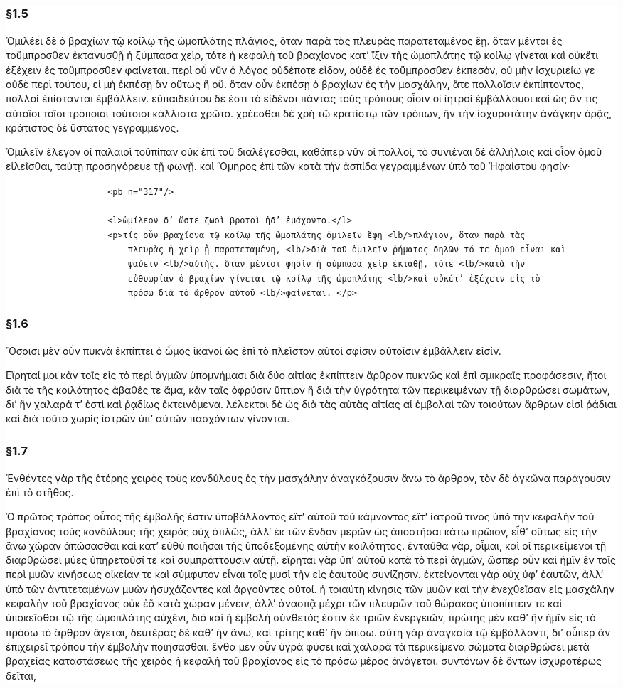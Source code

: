 
### §1.5  

<quote corresp="urn:cts:greekLit:tlg0627.tlg010:6.1">Ὁμιλέει δὲ ὁ βραχίων τῷ κοίλῳ τῆς ὠμοπλάτης πλάγιος, <lb/>ὅταν
							παρὰ τὰς πλευρὰς παρατεταμένος ἕῃ. ὅταν μέντοι <lb/>ἐς τοὔμπροσθεν ἐκτανυσθῇ ἡ ξύμπασα
							χεὶρ, τότε ἡ κεφαλὴ <lb/>τοῦ βραχίονος κατ’ ἴξιν τῆς ὠμοπλάτης τῷ κοίλῳ <pb n="316"/>
							γίνεται καὶ οὐκἔτι <milestone unit="ed2page" n="293"/>ἐξέχειν ἐς τοὔμπροσθεν φαίνεται.
							<lb/>περὶ οὗ νῦν ὁ λόγος οὐδέποτε εἶδον, οὐδὲ ἐς <lb/>τοὔμπροσθεν ἐκπεσὸν, οὐ μὴν
							ἰσχυριείω γε οὐδὲ περὶ τούτου, <lb/>εἰ μὴ ἐκπέσῃ ἂν οὕτως ἢ οὔ. ὅταν οὖν ἐκπέσῃ ὁ
							<lb/>βραχίων ἐς τὴν μασχάλην, ἅτε πολλοῖσιν ἐκπίπτοντος, <lb/>πολλοὶ ἐπίστανται
							ἐμβάλλειν. εὐπαιδεύτου δὲ ἐστι τὸ εἰδέναι <lb/>πάντας τοὺς τρόπους οἷσιν οἱ ἰητροὶ
							ἐμβάλλουσι <lb/>καὶ ὡς ἄν τις αὐτοῖσι τοῖσι τρόποισι τούτοισι κάλλιστα <lb/>χρῶτο.
							χρέεσθαι δὲ χρὴ τῷ κρατίστῳ τῶν τρόπων, ἢν <lb/>τὴν ἰσχυροτάτην ἀνάγκην ὁρᾷς,
							κράτιστος δὲ ὕστατος <lb/>γεγραμμένος.</quote>
						<p>Ὁμιλεῖν ἔλεγον οἱ παλαιοὶ τοὐπίπαν οὐκ ἐπὶ τοῦ διαλέγεσθαι, <lb/>καθάπερ νῦν οἱ
							πολλοὶ, τὸ συνιέναι δὲ ἀλλήλοις <lb/>καὶ οἷον ὁμοῦ εἱλεῖσθαι, ταύτῃ προσηγόρευε τῇ
							φωνῇ. καὶ <lb/>Ὅμηρος ἐπὶ τῶν κατὰ τὴν ἀσπίδα γεγραμμένων ὑπὸ τοῦ <lb/>Ἡφαίστου
							φησίν·</p>

						<pb n="317"/>

						<l>ὡμίλεον δ’ ὥστε ζωοὶ βροτοὶ ἠδ’ ἐμάχοντο.</l>
						<p>τίς οὖν βραχίονα τῷ κοίλῳ τῆς ὠμοπλάτης ὁμιλεῖν ἔφη <lb/>πλάγιον, ὅταν παρὰ τὰς
							πλευρὰς ἡ χεὶρ ᾖ παρατεταμένη, <lb/>διὰ τοῦ ὁμιλεῖν ῥήματος δηλῶν τό τε ὁμοῦ εἶναι καὶ
							ψαύειν <lb/>αὐτῆς. ὅταν μέντοι φησὶν ἡ σύμπασα χεὶρ ἐκταθῇ, τότε <lb/>κατὰ τὴν
							εὐθυωρίαν ὁ βραχίων γίνεται τῷ κοίλῳ τῆς ὠμοπλάτης <lb/>καὶ οὐκέτ’ ἐξέχειν εἰς τὸ
							πρόσω διὰ τὸ ἄρθρον αὐτοῦ <lb/>φαίνεται. </p>  

### §1.6  

<quote corresp="urn:cts:greekLit:tlg0627.tlg010:6.2">Ὅσοισι μὲν οὖν πυκνὰ ἐκπίπτει ὁ ὦμος ἱκανοὶ ὡς ἐπὶ τὸ
							<lb/>πλεῖστον αὐτοὶ σφίσιν αὐτοῖσιν ἐμβάλλειν εἰσίν.</quote>
						<p>Εἴρηταί μοι κἀν τοῖς εἰς τὸ περὶ ἀγμῶν ὑπομνήμασι <lb/>διὰ δύο αἰτίας ἐκπίπτειν
							ἄρθρον πυκνῶς καὶ ἐπὶ σμικραῖς <lb/>προφάσεσιν, ἤτοι διὰ τὸ τῆς κοιλότητος ἀβαθές τε
							ἅμα, <lb/>κἀν ταῖς ὀφρύσιν ὕπτιον ἥ διὰ τὴν ὑγρότητα τῶν περικειμένων <pb n="318"/> τῇ
							διαρθρώσει σωμάτων, δι’ ἣν χαλαρά τ’ ἐστὶ καὶ <lb/>ῥᾳδίως ἐκτεινόμενα. λέλεκται δὲ ὡς
							διὰ τὰς αὐτὰς αἰτίας <lb/>αἱ ἐμβολαὶ τῶν τοιούτων ἄρθρων εἰσὶ ῥᾴδιαι καὶ διὰ τοῦτο
							<lb/>χωρὶς ἰατρῶν ὑπ’ αὐτῶν πασχόντων γίνονται. </p>  

### §1.7  

<quote corresp="urn:cts:greekLit:tlg0627.tlg010:6.2">Ἐνθέντες γὰρ τῆς ἑτέρης χειρὸς τοὺς κονδύλους ἐς τὴν
							<lb/>μασχάλην ἀναγκάζουσιν ἄνω τὸ ἄρθρον, τὸν δὲ ἀγκῶνα <lb/>παράγουσιν ἐπὶ τὸ
							στῆθος.</quote>
						<p>Ὁ πρῶτος τρόπος οὗτος τῆς ἐμβολῆς ἐστιν ὑποβάλλοντος <lb/>εἴτ’ αὐτοῦ τοῦ κάμνοντος
							εἴτ’ ἰατροῦ τινος ὑπὸ τὴν <lb/>κεφαλὴν τοῦ βραχίονος τοὺς κονδύλους τῆς χειρὸς οὐχ
							ἁπλῶς, <lb/>ἀλλ’ ἐκ τῶν ἔνδον μερῶν ὡς ἀποστῆσαι κάτω πρῶιον, εἶθ’ <lb/>οὕτως εἰς τὴν
							ἄνω χώραν ἀπώσασθαι καὶ κατ’ εὐθὺ ποιῆσαι <lb/>τῆς ὑποδεξομένης αὐτὴν κοιλότητος.
							ἐνταῦθα γὰρ, οἶμαι, <lb/>καὶ οἱ περικείμενοι τῇ διαρθρώσει μύες ὑπηρετοῦσί τε καὶ <pb n="319"/> συμ<milestone unit="ed2page" n="294"/>πράττουσιν αὐτῇ. εἴρηται γὰρ ὑπ’
							αὐτοῦ κατὰ <lb/>τὸ περὶ ἀγμῶν, ὥσπερ οὖν καὶ ἡμῖν ἐν τοῖς περὶ μυῶν κινήσεως
							<lb/>οἰκείαν τε καὶ σύμφυτον εἶναι τοῖς μυσὶ τὴν εἰς <lb/>ἑαυτοὺς συνίζησιν.
							ἐκτείνονται γὰρ οὐχ ὑφ’ ἑαυτῶν, ἀλλ’ <lb/>ὑπὸ τῶν ἀντιτεταμένων μυῶν ἡσυχάζοντες καὶ
							ἀργοῦντες <lb/>αὐτοί. ἡ τοιαύτη κίνησις τῶν μυῶν καὶ τὴν ἐνεχθεῖσαν εἰς <lb/>μασχάλην
							κεφαλὴν τοῦ βραχίονος οὐκ ἐᾷ κατὰ χώραν μένειν, <lb/>ἀλλ’ ἀνασπᾷ μέχρι τῶν πλευρῶν τοῦ
							θώρακος ὑποπίπτειν <lb/>τε καὶ ὑποκεῖσθαι τῷ τῆς ὠμοπλάτης <milestone unit="ed1page" n="581"/>αὐχένι, διό <lb/>καὶ ἡ ἐμβολὴ σύνθετός ἐστιν ἐκ τριῶν ἐνεργειῶν, πρώτης
							<lb/>μὲν καθ’ ἥν ἡμῖν εἰς τὸ πρόσω τὸ ἄρθρον ἄγεται, δευτέρας <lb/>δὲ καθ’ ἣν ἄνω, καὶ
							τρίτης καθ’ ἢν ὀπίσω. αὕτη γὰρ <lb/>ἀναγκαία τῷ ἐμβάλλοντι, δι’ οὗπερ ἂν ἐπιχειρεῖ
							τρόπου <lb/>τὴν ἐμβολὴν ποιήσασθαι. ἔνθα μὲν οὖν ὑγρὰ φύσει καὶ <lb/>χαλαρὰ τὰ
							περικείμενα σώματα διαρθρώσει μετὰ βραχείας <lb/>καταστάσεως τῆς χειρὸς ἡ κεφαλὴ τοῦ
							βραχίονος εἰς τὸ <lb/>πρόσω μέρος ἀνάγεται. συντόνων δὲ ὄντων ἰσχυροτέρως <lb/>δεῖται,